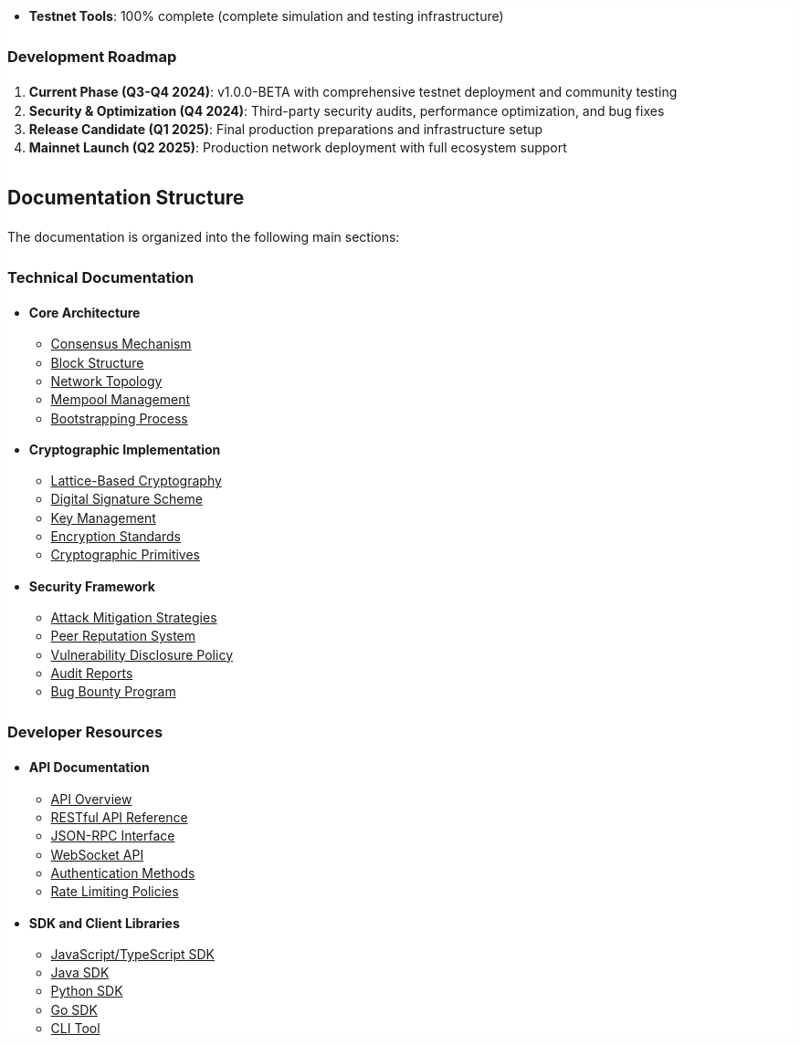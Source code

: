 * **Testnet Tools**: 100% complete (complete simulation and testing infrastructure)

### Development Roadmap

1. **Current Phase (Q3-Q4 2024)**: v1.0.0-BETA with comprehensive testnet deployment and community testing
2. **Security & Optimization (Q4 2024)**: Third-party security audits, performance optimization, and bug fixes
3. **Release Candidate (Q1 2025)**: Final production preparations and infrastructure setup
4. **Mainnet Launch (Q2 2025)**: Production network deployment with full ecosystem support

## Documentation Structure

The documentation is organized into the following main sections:

### Technical Documentation

- **Core Architecture**
  - [Consensus Mechanism](technical/core-architecture/consensus-mechanism.md)
  - [Block Structure](technical/core-architecture/block-structure.md)
  - [Network Topology](technical/core-architecture/network-topology.md)
  - [Mempool Management](technical/core-architecture/mempool-management.md)
  - [Bootstrapping Process](technical/core-architecture/bootstrapping-process.md)

- **Cryptographic Implementation**
  - [Lattice-Based Cryptography](technical/cryptography/lattice-based-cryptography.md)
  - [Digital Signature Scheme](technical/cryptography/digital-signature-scheme.md)
  - [Key Management](technical/cryptography/key-management.md)
  - [Encryption Standards](technical/cryptography/encryption-standards.md)
  - [Cryptographic Primitives](technical/cryptography/cryptographic-primitives.md)

- **Security Framework**
  - [Attack Mitigation Strategies](technical/security/attack-mitigation.md)
  - [Peer Reputation System](technical/security/peer-reputation.md)
  - [Vulnerability Disclosure Policy](technical/security/vulnerability-disclosure.md)
  - [Audit Reports](technical/security/audit-reports.md)
  - [Bug Bounty Program](technical/security/bug-bounty.md)

### Developer Resources

- **API Documentation**
  - [API Overview](developer/api-overview.md)
  - [RESTful API Reference](developer/restful-api.md)
  - [JSON-RPC Interface](developer/json-rpc.md)
  - [WebSocket API](developer/websocket-api.md)
  - [Authentication Methods](developer/authentication.md)
  - [Rate Limiting Policies](developer/rate-limiting.md)

- **SDK and Client Libraries**
  - [JavaScript/TypeScript SDK](developer/sdk/javascript.md)
  - [Java SDK](developer/sdk/java.md)
  - [Python SDK](developer/sdk/python.md)
  - [Go SDK](developer/sdk/go.md)
  - [CLI Tool](developer/sdk/cli.md)
